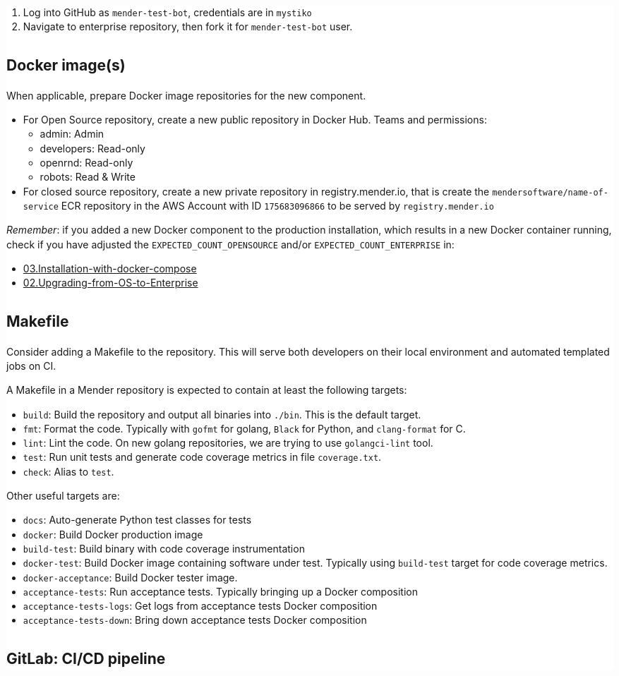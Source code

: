 1. Log into GitHub as `mender-test-bot`, credentials are in `mystiko`
2. Navigate to enterprise repository, then fork it for `mender-test-bot` user.

## Docker image(s)

When applicable, prepare Docker image repositories for the new component.

* For Open Source repository, create a new public repository in Docker Hub. Teams and permissions:
  * admin: Admin
  * developers: Read-only
  * openrnd: Read-only
  * robots: Read & Write
* For closed source repository, create a new private repository in registry.mender.io, that is
 create the `mendersoftware/name-of-service` ECR repository in the AWS Account with ID `175683096866` to be served by `registry.mender.io`

_Remember_: if you added a new Docker component to the production installation, which
results in a new Docker container running,
check if you have adjusted the `EXPECTED_COUNT_OPENSOURCE` and/or `EXPECTED_COUNT_ENTERPRISE` in:
* [03.Installation-with-docker-compose](https://raw.githubusercontent.com/mendersoftware/mender-docs/master/07.Server-installation/03.Installation-with-docker-compose/docs.md)
* [02.Upgrading-from-OS-to-Enterprise](https://raw.githubusercontent.com/mendersoftware/mender-docs/master/07.Server-installation/03.Installation-with-docker-compose/02.Upgrading-from-OS-to-Enterprise/docs.md)

## Makefile

Consider adding a Makefile to the repository. This will serve both developers on their
local environment and automated templated jobs on CI.

A Makefile in a Mender repository is expected to contain at least the following targets:

* `build`: Build the repository and output all binaries into `./bin`. This is the default target.
* `fmt`: Format the code. Typically with `gofmt` for golang, `Black` for Python, and `clang-format` for C.
* `lint`: Lint the code. On new golang repositories, we are trying to use `golangci-lint` tool.
* `test`: Run unit tests and generate code coverage metrics in file `coverage.txt`.
* `check`: Alias to `test`.

Other useful targets are:

* `docs`: Auto-generate Python test classes for tests
* `docker`: Build Docker production image
* `build-test`: Build binary with code coverage instrumentation
* `docker-test`: Build Docker image containing software under test. Typically using `build-test` target
  for code coverage metrics.
* `docker-acceptance`: Build Docker tester image.
* `acceptance-tests`: Run acceptance tests. Typically bringing up a Docker composition
* `acceptance-tests-logs`: Get logs from acceptance tests Docker composition
* `acceptance-tests-down`: Bring down acceptance tests Docker composition

## GitLab: CI/CD pipeline
